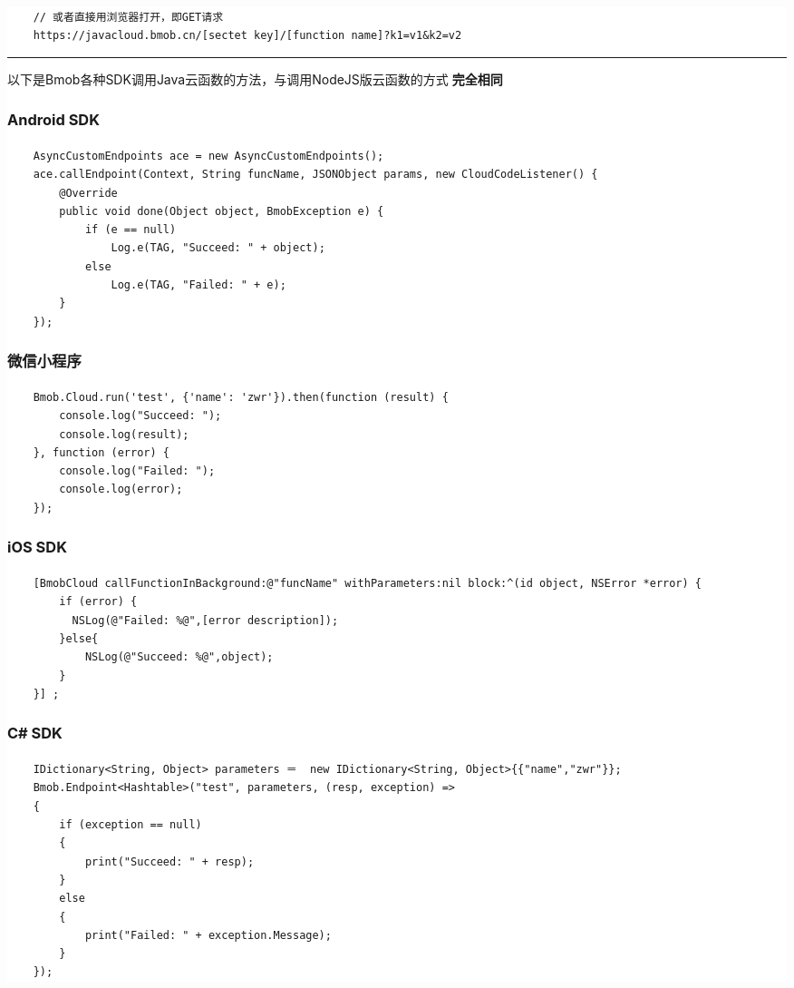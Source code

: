 		// 或者直接用浏览器打开，即GET请求
	    https://javacloud.bmob.cn/[sectet key]/[function name]?k1=v1&k2=v2

---

以下是Bmob各种SDK调用Java云函数的方法，与调用NodeJS版云函数的方式 **完全相同**

### Android SDK

		AsyncCustomEndpoints ace = new AsyncCustomEndpoints();
		ace.callEndpoint(Context, String funcName, JSONObject params, new CloudCodeListener() {
		    @Override
		    public void done(Object object, BmobException e) {
		        if (e == null) 
		            Log.e(TAG, "Succeed: " + object);
		        else
		            Log.e(TAG, "Failed: " + e);
			}
		});

### 微信小程序

		Bmob.Cloud.run('test', {'name': 'zwr'}).then(function (result) {
			console.log("Succeed: ");
			console.log(result);
		}, function (error) {
			console.log("Failed: ");
			console.log(error);
		});

### iOS SDK

		[BmobCloud callFunctionInBackground:@"funcName" withParameters:nil block:^(id object, NSError *error) {
			if (error) {
			  NSLog(@"Failed: %@",[error description]);
			}else{
				NSLog(@"Succeed: %@",object);
			}
		}] ;


### C# SDK

		IDictionary<String, Object> parameters ＝  new IDictionary<String, Object>{{"name","zwr"}};
		Bmob.Endpoint<Hashtable>("test", parameters, (resp, exception) => 
		{
		    if (exception == null)
		    {
			    print("Succeed: " + resp);
		    }
		    else
		    {
		        print("Failed: " + exception.Message);
		    }
		});
